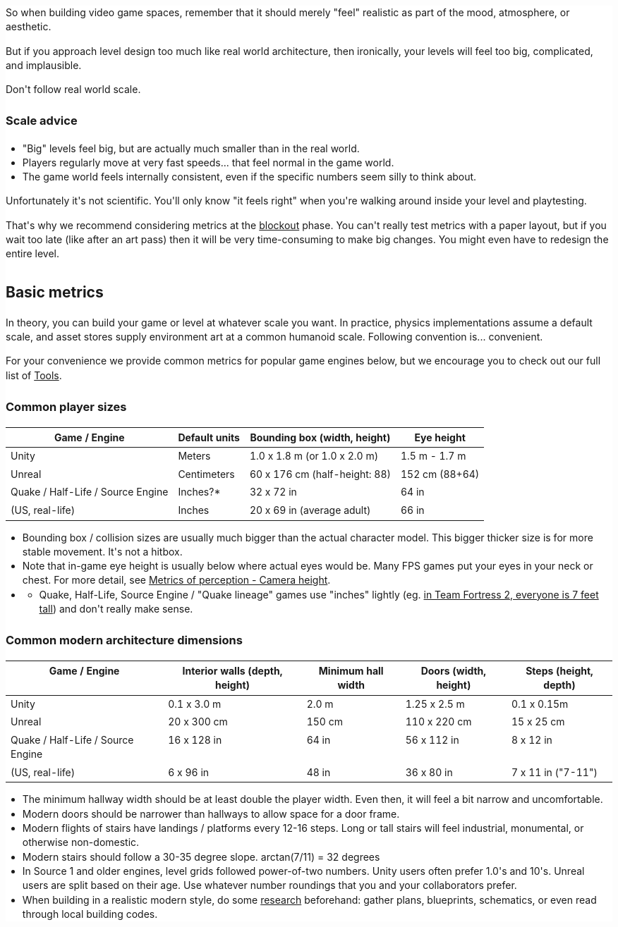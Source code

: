 So when building video game spaces, remember that it should merely "feel" realistic as part of the mood, atmosphere, or aesthetic.

But if you approach level design too much like real world architecture, then ironically, your levels will feel too big, complicated, and implausible.

Don't follow real world scale.

### Scale advice
  * "Big" levels feel big, but are actually much smaller than in the real world.
  * Players regularly move at very fast speeds... that feel normal in the game world.
  * The game world feels internally consistent, even if the specific numbers seem silly to think about.

Unfortunately it's not scientific. You'll only know "it feels right" when you're walking around inside your level and playtesting.

That's why we recommend considering metrics at the [blockout](../) phase. You can't really test metrics with a paper layout, but if you wait too late (like after an art pass) then it will be very time-consuming to make big changes. You might even have to redesign the entire level.

## Basic metrics

In theory, you can build your game or level at whatever scale you want. In practice, physics implementations assume a default scale, and asset stores supply environment art at a common humanoid scale. Following convention is... convenient.

For your convenience we provide common metrics for popular game engines below, but we encourage you to check out our full list of [Tools](../../../appendix/tools.md).

### Common player sizes
Game / Engine | Default units | Bounding box (width, height) | Eye height
-- | -- | -- | --
Unity | Meters | 1.0 x 1.8 m (or 1.0 x 2.0 m) | 1.5 m - 1.7 m
Unreal | Centimeters | 60 x 176 cm (half-height: 88) | 152 cm (88+64)
Quake / Half-Life / Source Engine | Inches?* | 32 x 72 in | 64 in
(US, real-life) | Inches | 20 x 69 in (average adult) | 66 in
  * Bounding box / collision sizes are usually much bigger than the actual character model. This bigger thicker size is for more stable movement. It's not a hitbox.
  * Note that in-game eye height is usually below where actual eyes would be. Many FPS games put your eyes in your neck or chest. For more detail, see [Metrics of perception - Camera height](#camera-height).
  * * Quake, Half-Life, Source Engine / "Quake lineage" games use "inches" lightly (eg. [in Team Fortress 2, everyone is 7 feet tall](https://developer.valvesoftware.com/wiki/TF2/Team_Fortress_2_Mapper's_Reference)) and don't really make sense.

### Common modern architecture dimensions
Game / Engine | Interior walls (depth, height) | Minimum hall width | Doors (width, height) | Steps (height, depth)
-- | -- | -- | -- | --
Unity | 0.1 x 3.0 m | 2.0 m | 1.25 x 2.5 m | 0.1 x 0.15m
Unreal | 20 x 300 cm | 150 cm | 110 x 220 cm | 15 x 25 cm
Quake / Half-Life / Source Engine | 16 x 128 in | 64 in | 56 x 112 in | 8 x 12 in
(US, real-life) | 6 x 96 in | 48 in | 36 x 80 in | 7 x 11 in ("7-11")
  * The minimum hallway width should be at least double the player width. Even then, it will feel a bit narrow and uncomfortable.
  * Modern doors should be narrower than hallways to allow space for a door frame.
  * Modern flights of stairs have landings / platforms every 12-16 steps. Long or tall stairs will feel industrial, monumental, or otherwise non-domestic.
  * Modern stairs should follow a 30-35 degree slope. arctan(7/11) = 32 degrees
  * In Source 1 and older engines, level grids followed power-of-two numbers. Unity users often prefer 1.0's and 10's. Unreal users are split based on their age. Use whatever number roundings that you and your collaborators prefer.
  * When building in a realistic modern style, do some [research](../../preproduction/research.md) beforehand: gather plans, blueprints, schematics, or even read through local building codes.